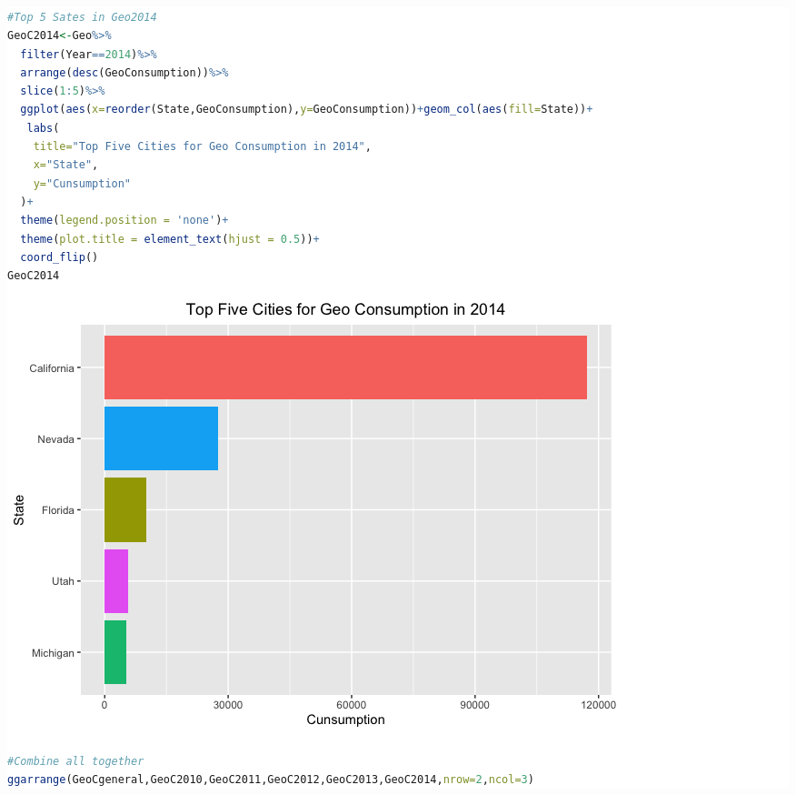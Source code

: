 
``` r
#Top 5 Sates in Geo2014
GeoC2014<-Geo%>%
  filter(Year==2014)%>%
  arrange(desc(GeoConsumption))%>%
  slice(1:5)%>%
  ggplot(aes(x=reorder(State,GeoConsumption),y=GeoConsumption))+geom_col(aes(fill=State))+
   labs(
    title="Top Five Cities for Geo Consumption in 2014",
    x="State",
    y="Cunsumption"
  )+
  theme(legend.position = 'none')+
  theme(plot.title = element_text(hjust = 0.5))+
  coord_flip()
GeoC2014
```

![](Eda_Final_Geo_Peter_files/figure-gfm/unnamed-chunk-7-6.png)

``` r
#Combine all together
ggarrange(GeoCgeneral,GeoC2010,GeoC2011,GeoC2012,GeoC2013,GeoC2014,nrow=2,ncol=3)
```
